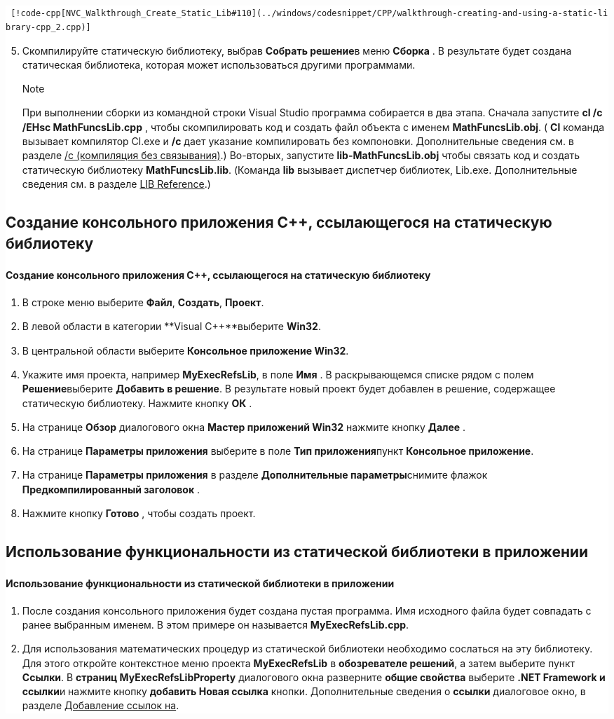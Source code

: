      [!code-cpp[NVC_Walkthrough_Create_Static_Lib#110](../windows/codesnippet/CPP/walkthrough-creating-and-using-a-static-library-cpp_2.cpp)]  
  
5.  Скомпилируйте статическую библиотеку, выбрав **Собрать решение**в меню **Сборка** . В результате будет создана статическая библиотека, которая может использоваться другими программами.  
  
    > [!NOTE]
    >  При выполнении сборки из командной строки Visual Studio программа собирается в два этапа. Сначала запустите **cl /c /EHsc MathFuncsLib.cpp** , чтобы скомпилировать код и создать файл объекта с именем **MathFuncsLib.obj**. ( **Cl** команда вызывает компилятор Cl.exe и **/c** дает указание компилировать без компоновки. Дополнительные сведения см. в разделе [/c (компиляция без связывания)](../build/reference/c-compile-without-linking.md).) Во-вторых, запустите **lib-MathFuncsLib.obj** чтобы связать код и создать статическую библиотеку **MathFuncsLib.lib**. (Команда **lib** вызывает диспетчер библиотек, Lib.exe. Дополнительные сведения см. в разделе [LIB Reference](../build/reference/lib-reference.md).)  
  
##  <a name="BKMK_CreateAppToRefTheLib"></a> Создание консольного приложения C++, ссылающегося на статическую библиотеку  
  
#### <a name="to-create-a-c-console-app-that-references-the-static-library"></a>Создание консольного приложения C++, ссылающегося на статическую библиотеку  
  
1.  В строке меню выберите **Файл**, **Создать**, **Проект**.  
  
2.  В левой области в категории **Visual C++**выберите **Win32**.  
  
3.  В центральной области выберите **Консольное приложение Win32**.  
  
4.  Укажите имя проекта, например **MyExecRefsLib**, в поле **Имя** . В раскрывающемся списке рядом с полем **Решение**выберите **Добавить в решение**. В результате новый проект будет добавлен в решение, содержащее статическую библиотеку. Нажмите кнопку **ОК** .  
  
5.  На странице **Обзор** диалогового окна **Мастер приложений Win32** нажмите кнопку **Далее** .  
  
6.  На странице **Параметры приложения** выберите в поле **Тип приложения**пункт **Консольное приложение**.  
  
7.  На странице **Параметры приложения** в разделе **Дополнительные параметры**снимите флажок **Предкомпилированный заголовок** .  
  
8.  Нажмите кнопку **Готово** , чтобы создать проект.  
  
##  <a name="BKMK_UseLibInApp"></a> Использование функциональности из статической библиотеки в приложении  
  
#### <a name="to-use-the-functionality-from-the-static-library-in-the-app"></a>Использование функциональности из статической библиотеки в приложении  
  
1.  После создания консольного приложения будет создана пустая программа. Имя исходного файла будет совпадать с ранее выбранным именем. В этом примере он называется **MyExecRefsLib.cpp**.  
  
2.  Для использования математических процедур из статической библиотеки необходимо сослаться на эту библиотеку. Для этого откройте контекстное меню проекта **MyExecRefsLib** в **обозревателе решений**, а затем выберите пункт **Ссылки**. В **страниц MyExecRefsLibProperty** диалогового окна разверните **общие свойства** выберите **.NET Framework и ссылки**и нажмите кнопку **добавить Новая ссылка** кнопки. Дополнительные сведения о **ссылки** диалоговое окно, в разделе [Добавление ссылок на](../ide/adding-references-in-visual-cpp-projects.md).  
  